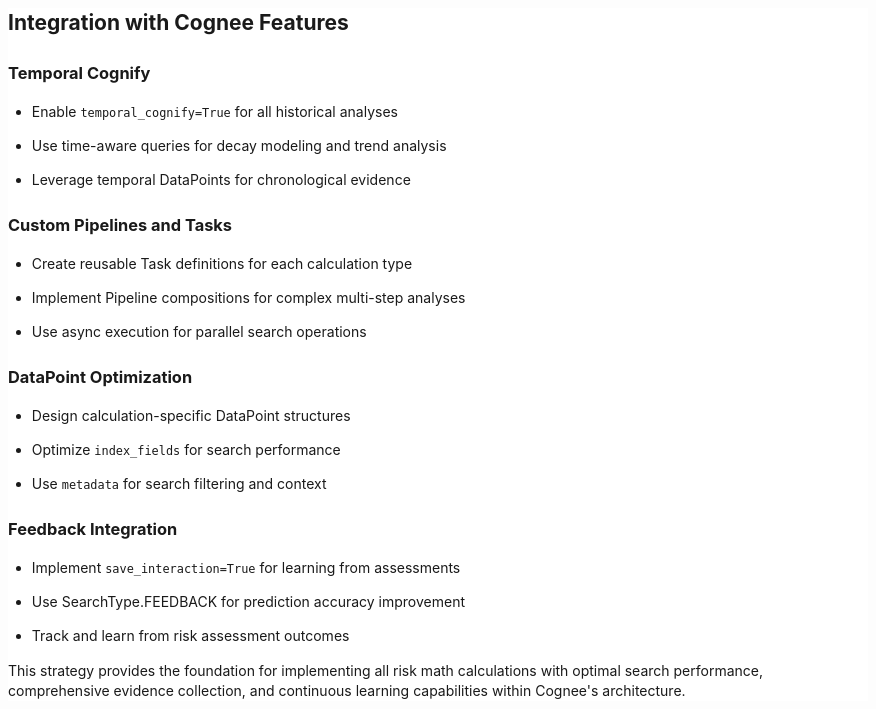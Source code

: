## Integration with Cognee Features



### Temporal Cognify

- Enable `temporal_cognify=True` for all historical analyses

- Use time-aware queries for decay modeling and trend analysis

- Leverage temporal DataPoints for chronological evidence



### Custom Pipelines and Tasks

- Create reusable Task definitions for each calculation type

- Implement Pipeline compositions for complex multi-step analyses

- Use async execution for parallel search operations



### DataPoint Optimization

- Design calculation-specific DataPoint structures

- Optimize `index_fields` for search performance

- Use `metadata` for search filtering and context



### Feedback Integration

- Implement `save_interaction=True` for learning from assessments

- Use SearchType.FEEDBACK for prediction accuracy improvement

- Track and learn from risk assessment outcomes



This strategy provides the foundation for implementing all risk math calculations with optimal search performance, comprehensive evidence collection, and continuous learning capabilities within Cognee's architecture.
